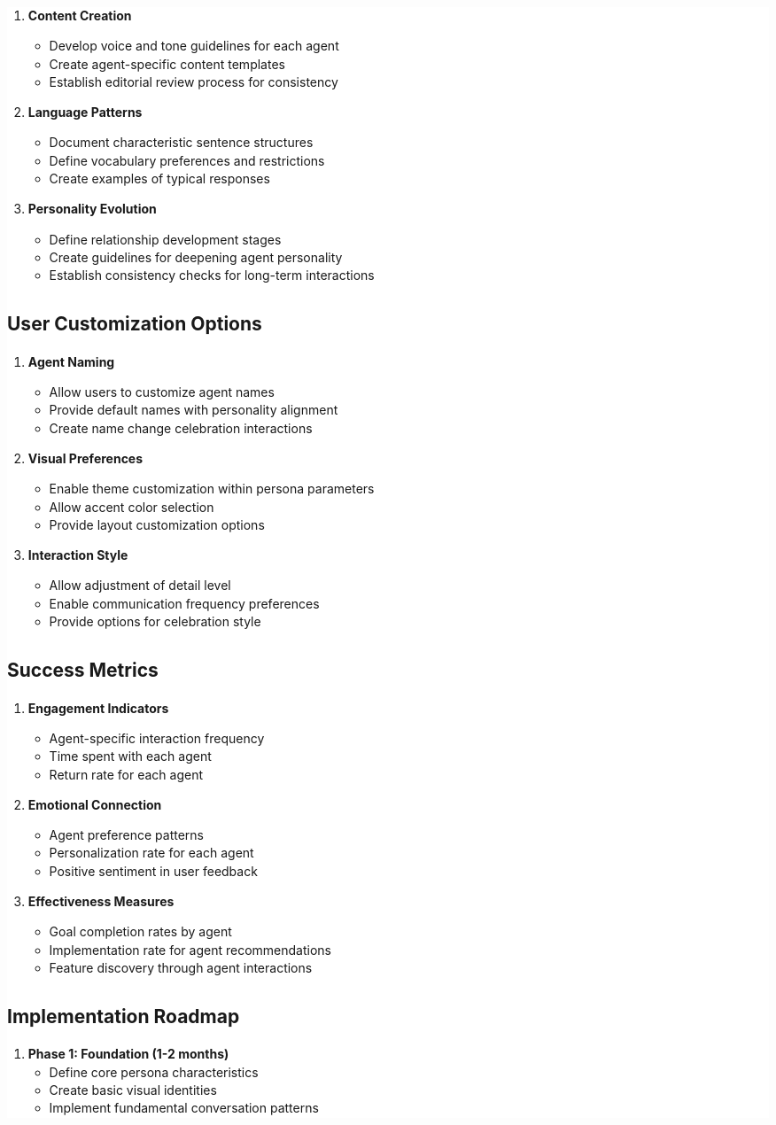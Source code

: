 1. **Content Creation**
   - Develop voice and tone guidelines for each agent
   - Create agent-specific content templates
   - Establish editorial review process for consistency

2. **Language Patterns**
   - Document characteristic sentence structures
   - Define vocabulary preferences and restrictions
   - Create examples of typical responses

3. **Personality Evolution**
   - Define relationship development stages
   - Create guidelines for deepening agent personality
   - Establish consistency checks for long-term interactions

## User Customization Options

1. **Agent Naming**
   - Allow users to customize agent names
   - Provide default names with personality alignment
   - Create name change celebration interactions

2. **Visual Preferences**
   - Enable theme customization within persona parameters
   - Allow accent color selection
   - Provide layout customization options

3. **Interaction Style**
   - Allow adjustment of detail level
   - Enable communication frequency preferences
   - Provide options for celebration style

## Success Metrics

1. **Engagement Indicators**
   - Agent-specific interaction frequency
   - Time spent with each agent
   - Return rate for each agent

2. **Emotional Connection**
   - Agent preference patterns
   - Personalization rate for each agent
   - Positive sentiment in user feedback

3. **Effectiveness Measures**
   - Goal completion rates by agent
   - Implementation rate for agent recommendations
   - Feature discovery through agent interactions

## Implementation Roadmap

1. **Phase 1: Foundation (1-2 months)**
   - Define core persona characteristics
   - Create basic visual identities
   - Implement fundamental conversation patterns
